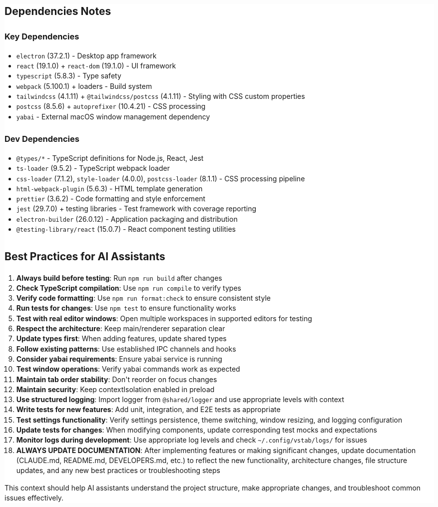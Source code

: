 ## Dependencies Notes

### Key Dependencies

- `electron` (37.2.1) - Desktop app framework
- `react` (19.1.0) + `react-dom` (19.1.0) - UI framework
- `typescript` (5.8.3) - Type safety
- `webpack` (5.100.1) + loaders - Build system
- `tailwindcss` (4.1.11) + `@tailwindcss/postcss` (4.1.11) - Styling with CSS custom properties
- `postcss` (8.5.6) + `autoprefixer` (10.4.21) - CSS processing
- `yabai` - External macOS window management dependency

### Dev Dependencies

- `@types/*` - TypeScript definitions for Node.js, React, Jest
- `ts-loader` (9.5.2) - TypeScript webpack loader
- `css-loader` (7.1.2), `style-loader` (4.0.0), `postcss-loader` (8.1.1) - CSS processing pipeline
- `html-webpack-plugin` (5.6.3) - HTML template generation
- `prettier` (3.6.2) - Code formatting and style enforcement
- `jest` (29.7.0) + testing libraries - Test framework with coverage reporting
- `electron-builder` (26.0.12) - Application packaging and distribution
- `@testing-library/react` (15.0.7) - React component testing utilities

## Best Practices for AI Assistants

1. **Always build before testing**: Run `npm run build` after changes
2. **Check TypeScript compilation**: Use `npm run compile` to verify types
3. **Verify code formatting**: Use `npm run format:check` to ensure consistent style
4. **Run tests for changes**: Use `npm test` to ensure functionality works
5. **Test with real editor windows**: Open multiple workspaces in supported editors for testing
6. **Respect the architecture**: Keep main/renderer separation clear
7. **Update types first**: When adding features, update shared types
8. **Follow existing patterns**: Use established IPC channels and hooks
9. **Consider yabai requirements**: Ensure yabai service is running
10. **Test window operations**: Verify yabai commands work as expected
11. **Maintain tab order stability**: Don't reorder on focus changes
12. **Maintain security**: Keep contextIsolation enabled in preload
13. **Use structured logging**: Import logger from `@shared/logger` and use appropriate levels with context
14. **Write tests for new features**: Add unit, integration, and E2E tests as appropriate
15. **Test settings functionality**: Verify settings persistence, theme switching, window resizing, and logging configuration
16. **Update tests for changes**: When modifying components, update corresponding test mocks and expectations
17. **Monitor logs during development**: Use appropriate log levels and check `~/.config/vstab/logs/` for issues
18. **ALWAYS UPDATE DOCUMENTATION**: After implementing features or making significant changes, update documentation (CLAUDE.md, README.md, DEVELOPERS.md, etc.) to reflect the new functionality, architecture changes, file structure updates, and any new best practices or troubleshooting steps

This context should help AI assistants understand the project structure, make appropriate changes, and troubleshoot common issues effectively.
